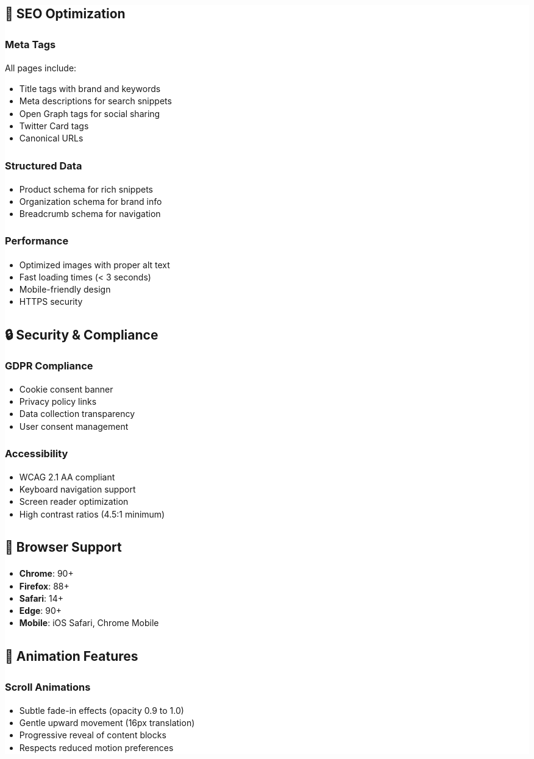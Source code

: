 ## 🎯 SEO Optimization

### Meta Tags
All pages include:
- Title tags with brand and keywords
- Meta descriptions for search snippets
- Open Graph tags for social sharing
- Twitter Card tags
- Canonical URLs

### Structured Data
- Product schema for rich snippets
- Organization schema for brand info
- Breadcrumb schema for navigation

### Performance
- Optimized images with proper alt text
- Fast loading times (< 3 seconds)
- Mobile-friendly design
- HTTPS security

## 🔒 Security & Compliance

### GDPR Compliance
- Cookie consent banner
- Privacy policy links
- Data collection transparency
- User consent management

### Accessibility
- WCAG 2.1 AA compliant
- Keyboard navigation support
- Screen reader optimization
- High contrast ratios (4.5:1 minimum)

## 📱 Browser Support

- **Chrome**: 90+
- **Firefox**: 88+
- **Safari**: 14+
- **Edge**: 90+
- **Mobile**: iOS Safari, Chrome Mobile

## 🎨 Animation Features

### Scroll Animations
- Subtle fade-in effects (opacity 0.9 to 1.0)
- Gentle upward movement (16px translation)
- Progressive reveal of content blocks
- Respects reduced motion preferences

